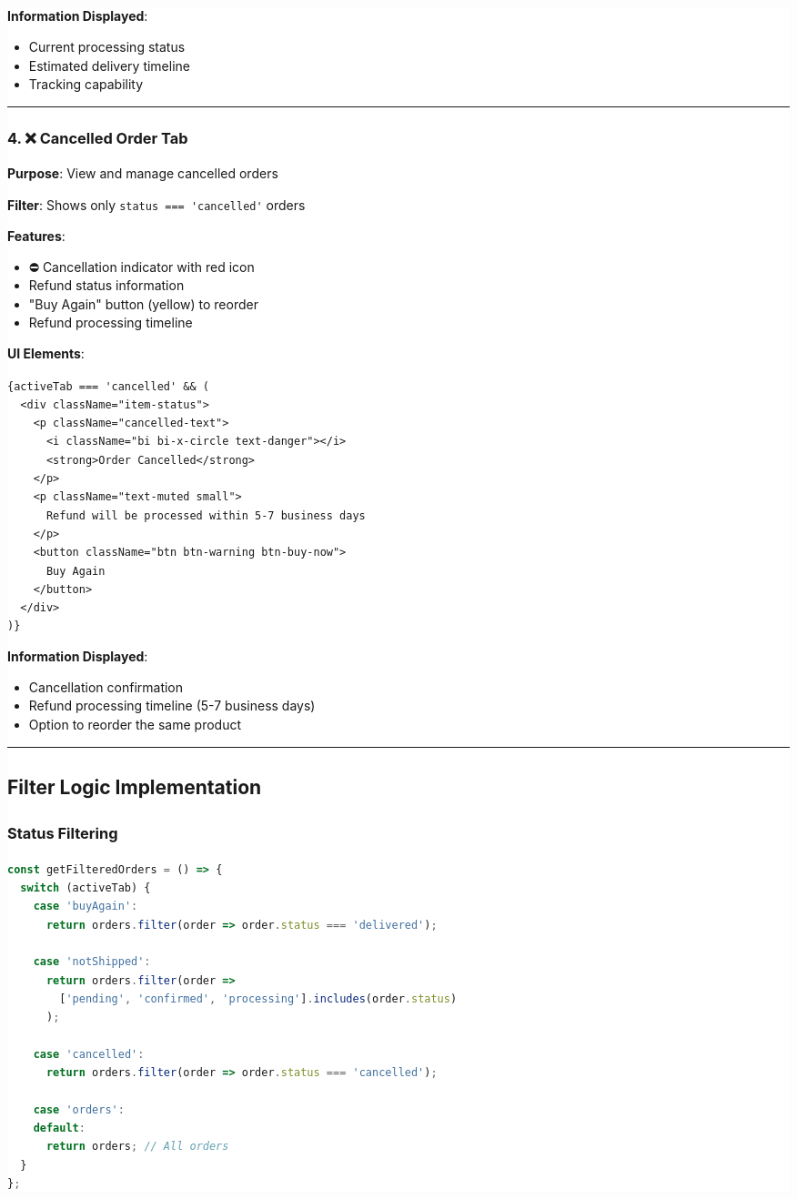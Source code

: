 **Information Displayed**:
- Current processing status
- Estimated delivery timeline
- Tracking capability

---

### 4. ❌ Cancelled Order Tab
**Purpose**: View and manage cancelled orders

**Filter**: Shows only `status === 'cancelled'` orders

**Features**:
- ⛔ Cancellation indicator with red icon
- Refund status information
- "Buy Again" button (yellow) to reorder
- Refund processing timeline

**UI Elements**:
```tsx
{activeTab === 'cancelled' && (
  <div className="item-status">
    <p className="cancelled-text">
      <i className="bi bi-x-circle text-danger"></i>
      <strong>Order Cancelled</strong>
    </p>
    <p className="text-muted small">
      Refund will be processed within 5-7 business days
    </p>
    <button className="btn btn-warning btn-buy-now">
      Buy Again
    </button>
  </div>
)}
```

**Information Displayed**:
- Cancellation confirmation
- Refund processing timeline (5-7 business days)
- Option to reorder the same product

---

## Filter Logic Implementation

### Status Filtering
```typescript
const getFilteredOrders = () => {
  switch (activeTab) {
    case 'buyAgain':
      return orders.filter(order => order.status === 'delivered');
      
    case 'notShipped':
      return orders.filter(order => 
        ['pending', 'confirmed', 'processing'].includes(order.status)
      );
      
    case 'cancelled':
      return orders.filter(order => order.status === 'cancelled');
      
    case 'orders':
    default:
      return orders; // All orders
  }
};
```